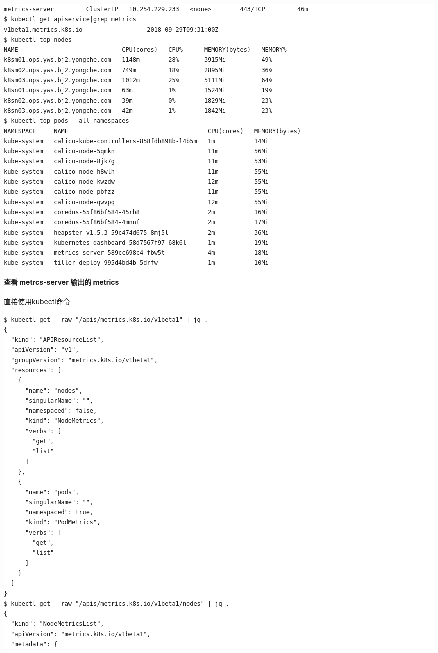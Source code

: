 ```
metrics-server         ClusterIP   10.254.229.233   <none>        443/TCP         46m
$ kubectl get apiservice|grep metrics
v1beta1.metrics.k8s.io                  2018-09-29T09:31:00Z
$ kubectl top nodes
NAME                             CPU(cores)   CPU%      MEMORY(bytes)   MEMORY%
k8sm01.ops.yws.bj2.yongche.com   1148m        28%       3915Mi          49%
k8sm02.ops.yws.bj2.yongche.com   749m         18%       2895Mi          36%
k8sm03.ops.yws.bj2.yongche.com   1012m        25%       5111Mi          64%
k8sn01.ops.yws.bj2.yongche.com   63m          1%        1524Mi          19%
k8sn02.ops.yws.bj2.yongche.com   39m          0%        1829Mi          23%
k8sn03.ops.yws.bj2.yongche.com   42m          1%        1842Mi          23%
$ kubectl top pods --all-namespaces
NAMESPACE     NAME                                       CPU(cores)   MEMORY(bytes)
kube-system   calico-kube-controllers-858fdb898b-l4b5m   1m           14Mi
kube-system   calico-node-5qmkn                          11m          56Mi
kube-system   calico-node-8jk7g                          11m          53Mi
kube-system   calico-node-h8wlh                          11m          55Mi
kube-system   calico-node-kwzdw                          12m          55Mi
kube-system   calico-node-pbfzz                          11m          55Mi
kube-system   calico-node-qwvpq                          12m          55Mi
kube-system   coredns-55f86bf584-45rb8                   2m           16Mi
kube-system   coredns-55f86bf584-4mnnf                   2m           17Mi
kube-system   heapster-v1.5.3-59c474d675-8mj5l           2m           36Mi
kube-system   kubernetes-dashboard-58d7567f97-68k6l      1m           19Mi
kube-system   metrics-server-589cc698c4-fbw5t            4m           18Mi
kube-system   tiller-deploy-995d4bd4b-5drfw              1m           10Mi
```
#### 查看 metrcs-server 输出的 metrics
直接使用kubectl命令
```
$ kubectl get --raw "/apis/metrics.k8s.io/v1beta1" | jq .
{
  "kind": "APIResourceList",
  "apiVersion": "v1",
  "groupVersion": "metrics.k8s.io/v1beta1",
  "resources": [
    {
      "name": "nodes",
      "singularName": "",
      "namespaced": false,
      "kind": "NodeMetrics",
      "verbs": [
        "get",
        "list"
      ]
    },
    {
      "name": "pods",
      "singularName": "",
      "namespaced": true,
      "kind": "PodMetrics",
      "verbs": [
        "get",
        "list"
      ]
    }
  ]
}
$ kubectl get --raw "/apis/metrics.k8s.io/v1beta1/nodes" | jq .
{
  "kind": "NodeMetricsList",
  "apiVersion": "metrics.k8s.io/v1beta1",
  "metadata": {
```